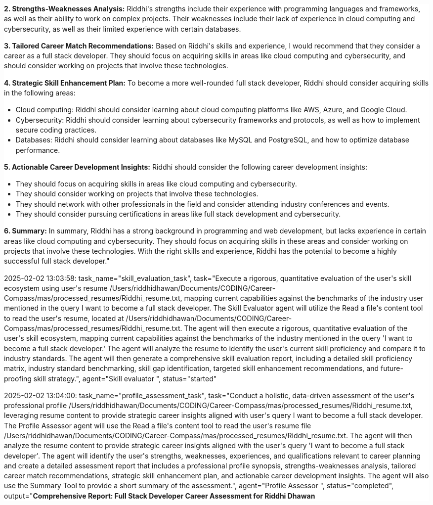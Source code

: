 **2. Strengths-Weaknesses Analysis:**
Riddhi's strengths include their experience with programming languages and frameworks, as well as their ability to work on complex projects. Their weaknesses include their lack of experience in cloud computing and cybersecurity, as well as their limited experience with certain databases.

**3. Tailored Career Match Recommendations:**
Based on Riddhi's skills and experience, I would recommend that they consider a career as a full stack developer. They should focus on acquiring skills in areas like cloud computing and cybersecurity, and should consider working on projects that involve these technologies.

**4. Strategic Skill Enhancement Plan:**
To become a more well-rounded full stack developer, Riddhi should consider acquiring skills in the following areas:
* Cloud computing: Riddhi should consider learning about cloud computing platforms like AWS, Azure, and Google Cloud.
* Cybersecurity: Riddhi should consider learning about cybersecurity frameworks and protocols, as well as how to implement secure coding practices.
* Databases: Riddhi should consider learning about databases like MySQL and PostgreSQL, and how to optimize database performance.

**5. Actionable Career Development Insights:**
Riddhi should consider the following career development insights:
* They should focus on acquiring skills in areas like cloud computing and cybersecurity.
* They should consider working on projects that involve these technologies.
* They should network with other professionals in the field and consider attending industry conferences and events.
* They should consider pursuing certifications in areas like full stack development and cybersecurity.

**6. Summary:**
In summary, Riddhi has a strong background in programming and web development, but lacks experience in certain areas like cloud computing and cybersecurity. They should focus on acquiring skills in these areas and consider working on projects that involve these technologies. With the right skills and experience, Riddhi has the potential to become a highly successful full stack developer."

2025-02-02 13:03:58: task_name="skill_evaluation_task", task="Execute a rigorous, quantitative evaluation of the user's skill ecosystem using user's resume /Users/riddhidhawan/Documents/CODING/Career-Compass/mas/processed_resumes/Riddhi_resume.txt,  mapping current capabilities against the benchmarks of the industry user mentioned in the query I want to become a full stack developer.
The Skill Evaluator agent will utilize the Read a file's content tool to read the user's resume, located at /Users/riddhidhawan/Documents/CODING/Career-Compass/mas/processed_resumes/Riddhi_resume.txt. The agent will then execute a rigorous, quantitative evaluation of the user's skill ecosystem, mapping current capabilities against the benchmarks of the industry mentioned in the query 'I want to become a full stack developer.' The agent will analyze the resume to identify the user's current skill proficiency and compare it to industry standards. The agent will then generate a comprehensive skill evaluation report, including a detailed skill proficiency matrix, industry standard benchmarking, skill gap identification, targeted skill enhancement recommendations, and future-proofing skill strategy.", agent="Skill evaluator
", status="started"

2025-02-02 13:04:00: task_name="profile_assessment_task", task="Conduct a holistic, data-driven assessment of the user's professional profile /Users/riddhidhawan/Documents/CODING/Career-Compass/mas/processed_resumes/Riddhi_resume.txt,  leveraging resume content to provide strategic career insights aligned with user's query I want to become a full stack developer.
The Profile Assessor agent will use the Read a file's content tool to read the user's resume file /Users/riddhidhawan/Documents/CODING/Career-Compass/mas/processed_resumes/Riddhi_resume.txt. The agent will then analyze the resume content to provide strategic career insights aligned with the user's query 'I want to become a full stack developer'. The agent will identify the user's strengths, weaknesses, experiences, and qualifications relevant to career planning and create a detailed assessment report that includes a professional profile synopsis, strengths-weaknesses analysis, tailored career match recommendations, strategic skill enhancement plan, and actionable career development insights. The agent will also use the Summary Tool to provide a short summary of the assessment.", agent="Profile Assessor
", status="completed", output="**Comprehensive Report: Full Stack Developer Career Assessment for Riddhi Dhawan**
